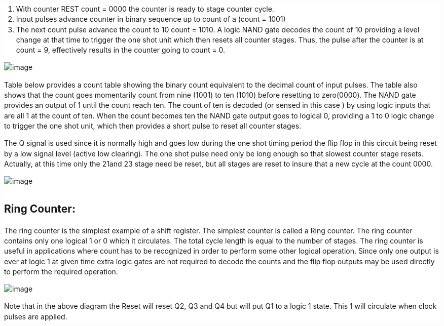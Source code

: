 1. With counter REST count = 0000 the counter is ready to stage counter cycle. 
2. Input pulses advance counter in binary sequence up to count of a (count = 1001) 
3. The next count pulse advance the count to 10 count = 1010. A logic NAND gate decodes the count of 10 
providing a level change at that time to trigger the one shot unit which then resets all counter stages. 
Thus, the pulse after the counter is at count = 9, effectively results in the counter going to count = 0.

![image](https://github.com/user-attachments/assets/82a30508-217d-47b5-8470-d2cc48aff096)

Table below provides a count table showing the binary count equivalent to the decimal count of input pulses. 
The table also shows that the count goes momentarily count from nine (1001) to ten (1010) before resetting to 
zero(0000). The NAND gate provides an output of 1 until the count reach ten. The count of ten is decoded (or 
sensed in this case ) by using logic inputs that are all 1 at the count of ten. When the count becomes ten the 
NAND gate output goes to logical 0, providing a 1 to 0 logic change to trigger the one shot unit, which then 
provides a short pulse to reset all counter stages. 

The Q signal is used since it is normally high and goes low during the one shot timing period the flip flop in this 
circuit being reset by a low signal level (active low clearing). The one shot pulse need only be long enough so 
that slowest counter stage resets. Actually, at this time only the 21and 23 stage need be reset, but all stages are 
reset to insure that a new cycle at the count 0000.

![image](https://github.com/user-attachments/assets/941e5bd1-fe33-4ec4-8052-fc9b46e7495e)

## Ring Counter:

The ring counter is the simplest example of a shift register. The simplest counter is called a Ring counter. The 
ring counter contains only one logical 1 or 0 which it circulates. The total cycle length is equal to the number of 
stages. The ring counter is useful in applications where count has to be recognized in order to perform some 
other logical operation. Since only one output is ever at logic 1 at given time extra logic gates are not required 
to decode the counts and the flip flop outputs may be used directly to perform the required operation. 

![image](https://github.com/user-attachments/assets/6ce2437a-ec83-4f1c-a6e3-fb7bcdca3144)

Note that in the above diagram the Reset will reset Q2, Q3 and Q4 but will put Q1 to a logic 1 state. This 1 will 
circulate when clock pulses are applied.
